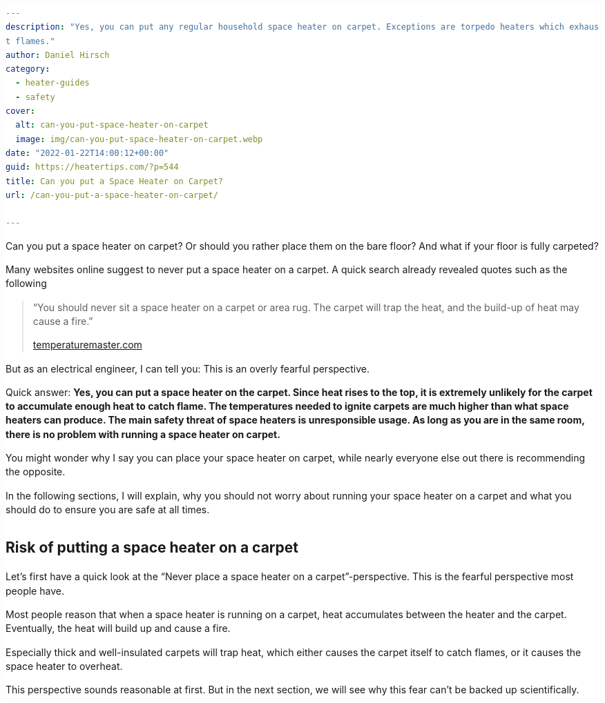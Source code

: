 ```yaml
---
description: "Yes, you can put any regular household space heater on carpet. Exceptions are torpedo heaters which exhaust flames."
author: Daniel Hirsch
category:
  - heater-guides
  - safety
cover:
  alt: can-you-put-space-heater-on-carpet
  image: img/can-you-put-space-heater-on-carpet.webp
date: "2022-01-22T14:00:12+00:00"
guid: https://heatertips.com/?p=544
title: Can you put a Space Heater on Carpet?
url: /can-you-put-a-space-heater-on-carpet/

---
```

Can you put a space heater on carpet? Or should you rather place them on the bare floor? And what if your floor is fully carpeted?

Many websites online suggest to never put a space heater on a carpet. A quick search already revealed quotes such as the following

> “You should never sit a space heater on a carpet or area rug. The carpet will trap the heat, and the build-up of heat may cause a fire.”
>
> [temperaturemaster.com](https://temperaturemaster.com/can-a-space-heater-sit-on-a-carpet/)

But as an electrical engineer, I can tell you: This is an overly fearful perspective.

Quick answer: **Yes, you can put a space heater on the carpet. Since heat rises to the top, it is extremely unlikely for the carpet to accumulate enough heat to catch flame. The temperatures needed to ignite carpets are much higher than what space heaters can produce. The main safety threat of space heaters is unresponsible usage. As long as you are in the same room, there is no problem with running a space heater on carpet.**

You might wonder why I say you can place your space heater on carpet, while nearly everyone else out there is recommending the opposite.

In the following sections, I will explain, why you should not worry about running your space heater on a carpet and what you should do to ensure you are safe at all times.

## Risk of putting a space heater on a carpet

Let’s first have a quick look at the “Never place a space heater on a carpet”-perspective. This is the fearful perspective most people have.

Most people reason that when a space heater is running on a carpet, heat accumulates between the heater and the carpet. Eventually, the heat will build up and cause a fire.

Especially thick and well-insulated carpets will trap heat, which either causes the carpet itself to catch flames, or it causes the space heater to overheat.

This perspective sounds reasonable at first. But in the next section, we will see why this fear can’t be backed up scientifically.
